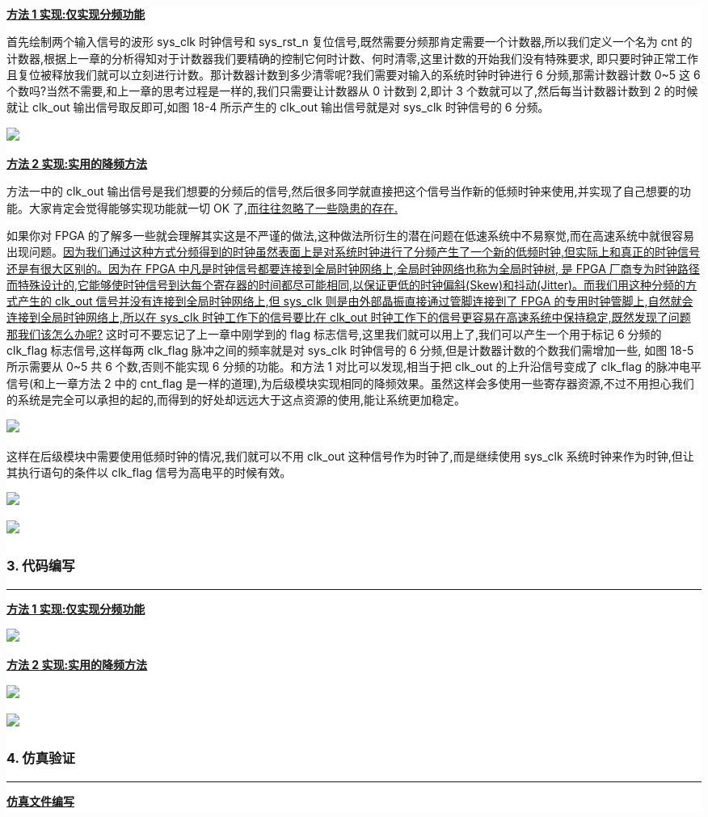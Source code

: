 
<u>**方法 1 实现:仅实现分频功能**</u>

首先绘制两个输入信号的波形 sys_clk 时钟信号和 sys_rst_n 复位信号,既然需要分频那肯定需要一个计数器,所以我们定义一个名为 cnt 的计数器,根据上一章的分析得知对于计数器我们要精确的控制它何时计数、何时清零,这里计数的开始我们没有特殊要求, 即只要时钟正常工作且复位被释放我们就可以立刻进行计数。那计数器计数到多少清零呢?我们需要对输入的系统时钟时钟进行 6 分频,那需计数器计数 0~5 这 6 个数吗?当然不需要,和上一章的思考过程是一样的,我们只需要让计数器从 0 计数到 2,即计 3 个数就可以了,然后每当计数器计数到 2 的时候就让 clk_out 输出信号取反即可,如图 18-4 所示产生的 clk_out 输出信号就是对 sys_clk 时钟信号的 6 分频。

![](https://bu.dusays.com/2023/10/06/651fbd512afc2.png)

<u>**方法 2 实现:实用的降频方法**</u>

方法一中的 clk_out 输出信号是我们想要的分频后的信号,然后很多同学就直接把这个信号当作新的低频时钟来使用,并实现了自己想要的功能。大家肯定会觉得能够实现功能就一切 OK 了,<u>而往往忽略了一些隐患的存在.</u>

如果你对 FPGA 的了解多一些就会理解其实这是不严谨的做法,这种做法所衍生的潜在问题在低速系统中不易察觉,而在高速系统中就很容易出现问题。<u>因为我们通过这种方式分频得到的时钟虽然表面上是对系统时钟进行了分频产生了一个新的低频时钟,但实际上和真正的时钟信号还是有很大区别的。因为在 FPGA 中凡是时钟信号都要连接到全局时钟网络上,全局时钟网络也称为全局时钟树, 是 FPGA 厂商专为时钟路径而特殊设计的,它能够使时钟信号到达每个寄存器的时间都尽可能相同,以保证更低的时钟偏斜(Skew)和抖动(Jitter)。而我们用这种分频的方式产生的 clk_out 信号并没有连接到全局时钟网络上,但 sys_clk 则是由外部晶振直接通过管脚连接到了 FPGA 的专用时钟管脚上,自然就会连接到全局时钟网络上,所以在 sys_clk 时钟工作下的信号要比在 clk_out 时钟工作下的信号更容易在高速系统中保持稳定,既然发现了问题那我们该怎么办呢?</u>
这时可不要忘记了上一章中刚学到的 flag 标志信号,这里我们就可以用上了,我们可以产生一个用于标记 6 分频的 clk_flag 标志信号,这样每两 clk_flag 脉冲之间的频率就是对 sys_clk 时钟信号的 6 分频,但是计数器计数的个数我们需增加一些, 如图 18-5 所示需要从 0~5 共 6 个数,否则不能实现 6 分频的功能。和方法 1 对比可以发现,相当于把 clk_out 的上升沿信号变成了 clk_flag 的脉冲电平信号(和上一章方法 2 中的 cnt_flag 是一样的道理),为后级模块实现相同的降频效果。虽然这样会多使用一些寄存器资源,不过不用担心我们的系统是完全可以承担的起的,而得到的好处却远远大于这点资源的使用,能让系统更加稳定。

![](https://bu.dusays.com/2023/10/06/651fbd522974f.png)

这样在后级模块中需要使用低频时钟的情况,我们就可以不用 clk_out 这种信号作为时钟了,而是继续使用 sys_clk 系统时钟来作为时钟,但让其执行语句的条件以 clk_flag 信号为高电平的时候有效。

![](https://bu.dusays.com/2023/10/06/651fbd53158be.png)

![](https://bu.dusays.com/2023/10/06/651fbd5405b94.png)

### 3. 代码编写

---

<u>**方法 1 实现:仅实现分频功能**</u>

![](https://bu.dusays.com/2023/10/06/651fbd550f68d.png)

<u>**方法 2 实现:实用的降频方法**</u>

![](https://bu.dusays.com/2023/10/06/651fbd55e98e0.png)

![](https://bu.dusays.com/2023/10/06/651fbd5752fdb.png)

### 4. 仿真验证

---

<u>**仿真文件编写**</u>
